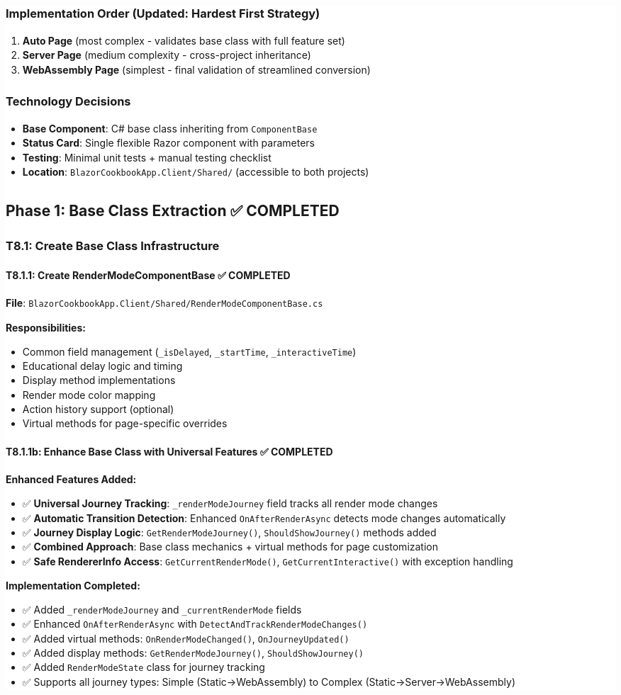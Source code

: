 ### **Implementation Order** (Updated: Hardest First Strategy)

1. **Auto Page** (most complex - validates base class with full feature set)
2. **Server Page** (medium complexity - cross-project inheritance)
3. **WebAssembly Page** (simplest - final validation of streamlined conversion)

### **Technology Decisions**

- **Base Component**: C# base class inheriting from `ComponentBase`
- **Status Card**: Single flexible Razor component with parameters
- **Testing**: Minimal unit tests + manual testing checklist
- **Location**: `BlazorCookbookApp.Client/Shared/` (accessible to both projects)

## **Phase 1: Base Class Extraction** ✅ **COMPLETED**

### **T8.1: Create Base Class Infrastructure**

#### **T8.1.1: Create RenderModeComponentBase** ✅ COMPLETED

**File**: `BlazorCookbookApp.Client/Shared/RenderModeComponentBase.cs`

**Responsibilities:**
- Common field management (`_isDelayed`, `_startTime`, `_interactiveTime`)
- Educational delay logic and timing
- Display method implementations
- Render mode color mapping
- Action history support (optional)
- Virtual methods for page-specific overrides

#### **T8.1.1b: Enhance Base Class with Universal Features** ✅ **COMPLETED**

**Enhanced Features Added:**
- ✅ **Universal Journey Tracking**: `_renderModeJourney` field tracks all
  render mode changes
- ✅ **Automatic Transition Detection**: Enhanced `OnAfterRenderAsync` detects
  mode changes automatically
- ✅ **Journey Display Logic**: `GetRenderModeJourney()`,
  `ShouldShowJourney()` methods added
- ✅ **Combined Approach**: Base class mechanics + virtual methods for page
  customization
- ✅ **Safe RendererInfo Access**: `GetCurrentRenderMode()`,
  `GetCurrentInteractive()` with exception handling

**Implementation Completed:**
- ✅ Added `_renderModeJourney` and `_currentRenderMode` fields
- ✅ Enhanced `OnAfterRenderAsync` with `DetectAndTrackRenderModeChanges()`
- ✅ Added virtual methods: `OnRenderModeChanged()`, `OnJourneyUpdated()`
- ✅ Added display methods: `GetRenderModeJourney()`, `ShouldShowJourney()`
- ✅ Added `RenderModeState` class for journey tracking
- ✅ Supports all journey types: Simple (Static→WebAssembly) to Complex
  (Static→Server→WebAssembly)
